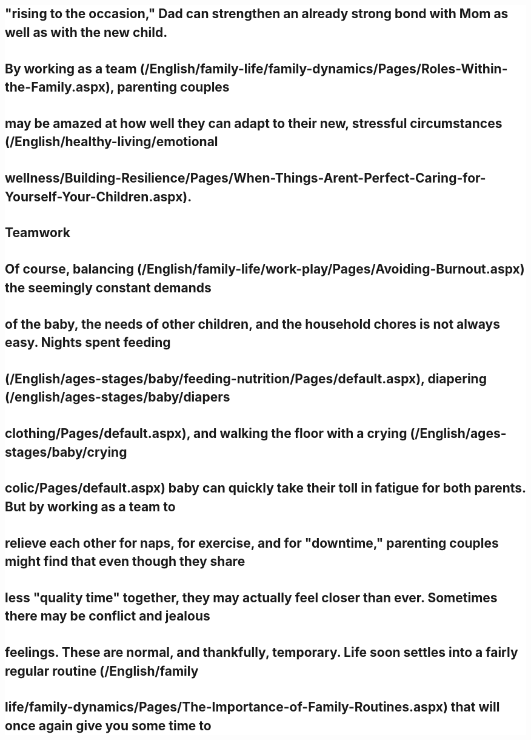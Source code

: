 ## "rising to the occasion," Dad can strengthen an already strong bond with Mom as well as with the new child. 

## By working as a team (/English/family-life/family-dynamics/Pages/Roles-Within-the-Family.aspx), parenting couples 

## may be amazed at how well they can adapt to their new, stressful circumstances (/English/healthy-living/emotional

## wellness/Building-Resilience/Pages/When-Things-Arent-Perfect-Caring-for-Yourself-Your-Children.aspx). 

## Teamwork 

## Of course, balancing (/English/family-life/work-play/Pages/Avoiding-Burnout.aspx) the seemingly constant demands 

## of the baby, the needs of other children, and the household chores is not always easy. Nights spent feeding 

## (/English/ages-stages/baby/feeding-nutrition/Pages/default.aspx), diapering (/english/ages-stages/baby/diapers

## clothing/Pages/default.aspx), and walking the floor with a crying (/English/ages-stages/baby/crying

## colic/Pages/default.aspx) baby can quickly take their toll in fatigue for both parents. But by working as a team to 

## relieve each other for naps, for exercise, and for "downtime," parenting couples might find that even though they share 

## less "quality time" together, they may actually feel closer than ever. Sometimes there may be conflict and jealous 

## feelings. These are normal, and thankfully, temporary. Life soon settles into a fairly regular routine (/English/family

## life/family-dynamics/Pages/The-Importance-of-Family-Routines.aspx) that will once again give you some time to 

